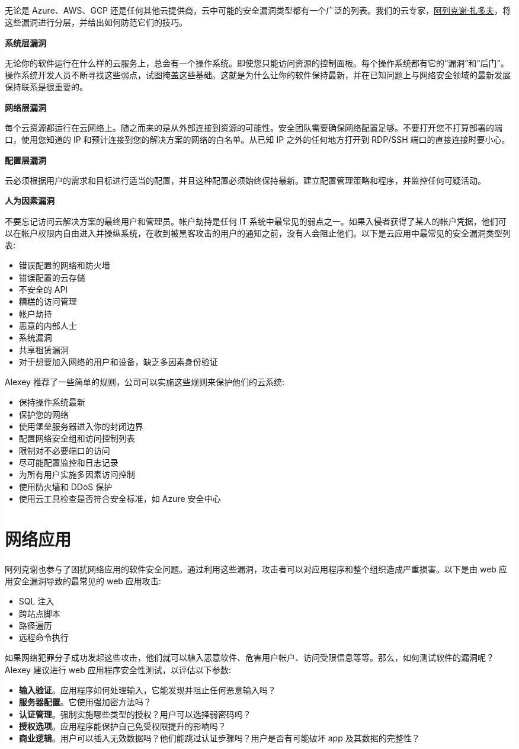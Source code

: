 无论是 Azure、AWS、GCP 还是任何其他云提供商，云中可能的安全漏洞类型都有一个广泛的列表。我们的云专家，[阿列克谢·扎多夫](https://www.linkedin.com/in/alexey-zhadov-285b5177/)，将这些漏洞进行分层，并给出如何防范它们的技巧。

**系统层漏洞**

无论你的软件运行在什么样的云服务上，总会有一个操作系统。即使您只能访问资源的控制面板。每个操作系统都有它的“漏洞”和“后门”。操作系统开发人员不断寻找这些弱点，试图掩盖这些基础。这就是为什么让你的软件保持最新，并在已知问题上与网络安全领域的最新发展保持联系是很重要的。

**网络层漏洞**

每个云资源都运行在云网络上。随之而来的是从外部连接到资源的可能性。安全团队需要确保网络配置足够。不要打开您不打算部署的端口，使用您知道的 IP 和预计连接到您的解决方案的网络的白名单。从已知 IP 之外的任何地方打开到 RDP/SSH 端口的直接连接时要小心。

**配置层漏洞**

云必须根据用户的需求和目标进行适当的配置，并且这种配置必须始终保持最新。建立配置管理策略和程序，并监控任何可疑活动。

**人为因素漏洞**

不要忘记访问云解决方案的最终用户和管理员。帐户劫持是任何 IT 系统中最常见的弱点之一。如果入侵者获得了某人的帐户凭据，他们可以在帐户权限内自由进入并操纵系统，在收到被黑客攻击的用户的通知之前，没有人会阻止他们。以下是云应用中最常见的安全漏洞类型列表:

*   错误配置的网络和防火墙
*   错误配置的云存储
*   不安全的 API
*   糟糕的访问管理
*   帐户劫持
*   恶意的内部人士
*   系统漏洞
*   共享租赁漏洞
*   对于想要加入网络的用户和设备，缺乏多因素身份验证

Alexey 推荐了一些简单的规则，公司可以实施这些规则来保护他们的云系统:

*   保持操作系统最新
*   保护您的网络
*   使用堡垒服务器进入你的封闭边界
*   配置网络安全组和访问控制列表
*   限制对不必要端口的访问
*   尽可能配置监控和日志记录
*   为所有用户实施多因素访问控制
*   使用防火墙和 DDoS 保护
*   使用云工具检查是否符合安全标准，如 Azure 安全中心

# 网络应用

阿列克谢也参与了困扰网络应用的软件安全问题。通过利用这些漏洞，攻击者可以对应用程序和整个组织造成严重损害。以下是由 web 应用安全漏洞导致的最常见的 web 应用攻击:

*   SQL 注入
*   跨站点脚本
*   路径遍历
*   远程命令执行

如果网络犯罪分子成功发起这些攻击，他们就可以植入恶意软件、危害用户帐户、访问受限信息等等。那么，如何测试软件的漏洞呢？Alexey 建议进行 web 应用程序安全性测试，以评估以下参数:

*   **输入验证**。应用程序如何处理输入，它能发现并阻止任何恶意输入吗？
*   **服务器配置**。它使用强加密方法吗？
*   **认证管理**。强制实施哪些类型的授权？用户可以选择弱密码吗？
*   **授权选项**。应用程序能保护自己免受权限提升的影响吗？
*   **商业逻辑**。用户可以插入无效数据吗？他们能跳过认证步骤吗？用户是否有可能破坏 app 及其数据的完整性？
